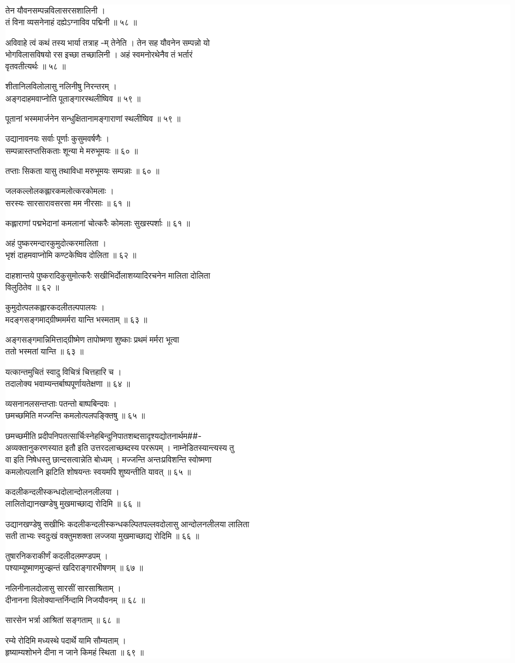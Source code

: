 तेन यौवनसम्पन्नविलासरसशालिनी ।  
तं विना व्यसनेनाहं दह्येऽग्नाविव पद्मिनी ॥ ५८ ॥  
  
अविवाहे त्वं कथं तस्य भार्या तत्राह -म् तेनेति । तेन सह यौवनेन सम्पन्नो यो   
भोगविलासविषयो रस इच्छा तच्छालिनी । अहं स्वमनोरथेनैव तं भर्तारं   
वृतवतीत्यर्थः ॥ ५८ ॥  
  
शीतानिलविलोलासु नलिनीषु निरन्तरम् ।  
अङ्गदाहमवाप्नोति पूताङ्गारस्थलीष्विव ॥ ५९ ॥  
  
पूतानां भस्ममार्जनेन सन्धुक्षितानामङ्गाराणां स्थलीष्विव ॥ ५९ ॥  
  
उद्यानावनयः सर्वाः पूर्णाः कुसुमवर्षणैः ।  
सम्पन्नास्तप्तसिकताः शून्या मे मरुभूमयः ॥ ६० ॥  
  
तप्ताः सिकता यासु तथाविधा मरुभूमयः सम्पन्नाः ॥ ६० ॥  
  
जलकल्लोलकह्लारकमलोत्करकोमलाः ।  
सरस्यः सारसारावसरसा मम नीरसाः ॥ ६१ ॥  
  
कह्लाराणां पद्मभेदानां कमलानां चोत्करैः कोमलाः सुखस्पर्शाः ॥ ६१ ॥  
  
अहं पुष्करमन्दारकुमुदोत्करमालिता ।  
भृशं दाहमवाप्नोमि कण्टकेष्विव दोलिता ॥ ६२ ॥  
  
दाहशान्तये पुष्करादिकुसुमोत्करैः सखीभिर्दोलाशय्यादिरचनेन मालिता दोलिता   
विलुठितेव ॥ ६२ ॥  
  
कुमुदोत्पलकह्लारकदलीतल्पपालयः ।  
मदङ्गसङ्गमाद्ग्रीष्ममर्मरा यान्ति भस्मताम् ॥ ६३ ॥  
  
अङ्गसङ्गमान्निमित्ताद्ग्रीष्मेण तापोष्मणा शुष्काः प्रथमं मर्मरा भूत्वा   
ततो भस्मतां यान्ति ॥ ६३ ॥  
  
यत्कान्तमुचितं स्वादु विचित्रं चित्तहारि च ।  
तदालोक्य भवाम्यन्तर्बाष्पपूर्णायतेक्षणा ॥ ६४ ॥  
  
व्यसनानलसन्तप्ताः पतन्तो बाष्पबिन्दवः ।  
छमच्छमिति मज्जन्ति कमलोत्पलपङ्क्तिषु ॥ ६५ ॥  
  
छमच्छमीति प्रदीपनिपतत्सार्चिःस्नेहबिन्दुनिपातशब्दसादृश्यद्योतनार्थम##-  
अव्यक्तानुकरणस्यात इतौ इति उत्तरदलाच्छब्दस्य पररूपम् । नाम्नेडितस्यान्त्यस्य तु   
वा इति निषेधस्तु छान्दसत्वान्नेति बोध्यम् । मज्जन्ति अन्तःप्रविशन्ति स्वोष्मणा   
कमलोत्पलानि झटिति शोषयन्तः स्वयमपि शुष्यन्तीति यावत् ॥ ६५ ॥  
  
कदलीकन्दलीस्कन्धदोलान्दोलनलीलया ।  
लालितोद्यानखण्डेषु मुखमाच्छाद्य रोदिमि ॥ ६६ ॥  
  
उद्यानखण्डेषु सखीभिः कदलीकन्दलीस्कन्धकल्पितपल्लवदोलासु आन्दोलनलीलया लालिता   
सती ताभ्यः स्वदुःखं वक्तुमशक्ता लज्जया मुखमाच्छाद्य रोदिमि ॥ ६६ ॥  
  
तुषारनिकराकीर्णं कदलीदलमण्डपम् ।  
पश्याम्यूष्माणमुज्झन्तं खदिराङ्गारभीषणम् ॥ ६७ ॥  
  
नलिनीनालदोलासु सारसीं सारसाश्रिताम् ।  
दीनानना विलोक्यान्तर्निन्दामि निजयौवनम् ॥ ६८ ॥  
  
सारसेन भर्त्रा आश्रितां सङ्गताम् ॥ ६८ ॥  
  
रम्ये रोदिमि मध्यस्थे पदार्थे यामि सौम्यताम् ।  
हृष्याम्यशोभने दीना न जाने किमहं स्थिता ॥ ६९ ॥  
  
